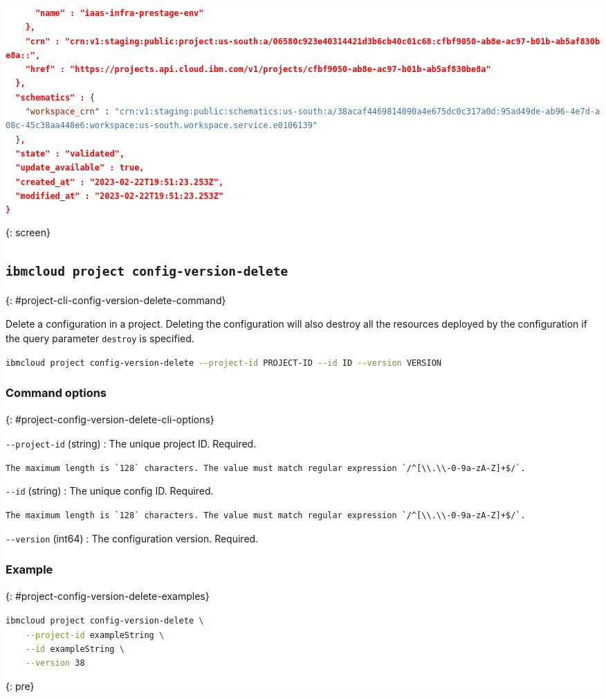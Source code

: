 ```json
      "name" : "iaas-infra-prestage-env"
    },
    "crn" : "crn:v1:staging:public:project:us-south:a/06580c923e40314421d3b6cb40c01c68:cfbf9050-ab8e-ac97-b01b-ab5af830be8a::",
    "href" : "https://projects.api.cloud.ibm.com/v1/projects/cfbf9050-ab8e-ac97-b01b-ab5af830be8a"
  },
  "schematics" : {
    "workspace_crn" : "crn:v1:staging:public:schematics:us-south:a/38acaf4469814090a4e675dc0c317a0d:95ad49de-ab96-4e7d-a08c-45c38aa448e6:workspace:us-south.workspace.service.e0106139"
  },
  "state" : "validated",
  "update_available" : true,
  "created_at" : "2023-02-22T19:51:23.253Z",
  "modified_at" : "2023-02-22T19:51:23.253Z"
}
```
{: screen}

## `ibmcloud project config-version-delete`
{: #project-cli-config-version-delete-command}

Delete a configuration in a project. Deleting the configuration will also destroy all the resources deployed by the configuration if the query parameter `destroy` is specified.

```sh
ibmcloud project config-version-delete --project-id PROJECT-ID --id ID --version VERSION
```

### Command options
{: #project-config-version-delete-cli-options}

`--project-id` (string)
:   The unique project ID. Required.

    The maximum length is `128` characters. The value must match regular expression `/^[\\.\\-0-9a-zA-Z]+$/`.

`--id` (string)
:   The unique config ID. Required.

    The maximum length is `128` characters. The value must match regular expression `/^[\\.\\-0-9a-zA-Z]+$/`.

`--version` (int64)
:   The configuration version. Required.

### Example
{: #project-config-version-delete-examples}

```sh
ibmcloud project config-version-delete \
    --project-id exampleString \
    --id exampleString \
    --version 38
```
{: pre}
